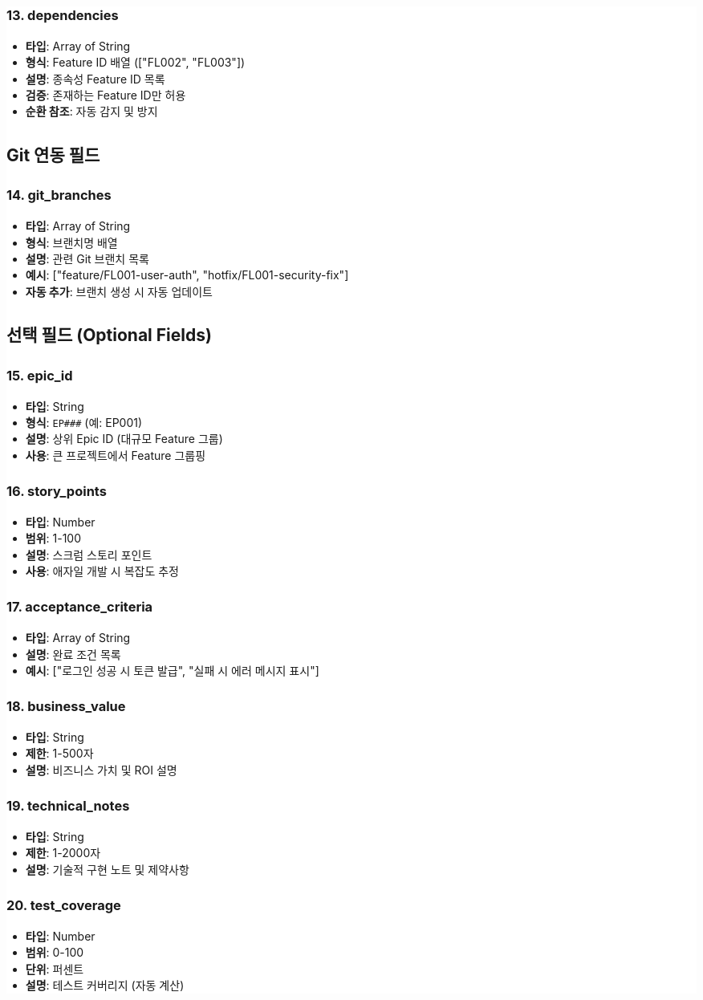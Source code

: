 ### 13. dependencies
- **타입**: Array of String
- **형식**: Feature ID 배열 (["FL002", "FL003"])
- **설명**: 종속성 Feature ID 목록
- **검증**: 존재하는 Feature ID만 허용
- **순환 참조**: 자동 감지 및 방지

## Git 연동 필드

### 14. git_branches
- **타입**: Array of String
- **형식**: 브랜치명 배열
- **설명**: 관련 Git 브랜치 목록
- **예시**: ["feature/FL001-user-auth", "hotfix/FL001-security-fix"]
- **자동 추가**: 브랜치 생성 시 자동 업데이트

## 선택 필드 (Optional Fields)

### 15. epic_id
- **타입**: String
- **형식**: `EP###` (예: EP001)
- **설명**: 상위 Epic ID (대규모 Feature 그룹)
- **사용**: 큰 프로젝트에서 Feature 그룹핑

### 16. story_points
- **타입**: Number
- **범위**: 1-100
- **설명**: 스크럼 스토리 포인트
- **사용**: 애자일 개발 시 복잡도 추정

### 17. acceptance_criteria
- **타입**: Array of String
- **설명**: 완료 조건 목록
- **예시**: ["로그인 성공 시 토큰 발급", "실패 시 에러 메시지 표시"]

### 18. business_value
- **타입**: String
- **제한**: 1-500자
- **설명**: 비즈니스 가치 및 ROI 설명

### 19. technical_notes
- **타입**: String
- **제한**: 1-2000자
- **설명**: 기술적 구현 노트 및 제약사항

### 20. test_coverage
- **타입**: Number
- **범위**: 0-100
- **단위**: 퍼센트
- **설명**: 테스트 커버리지 (자동 계산)
